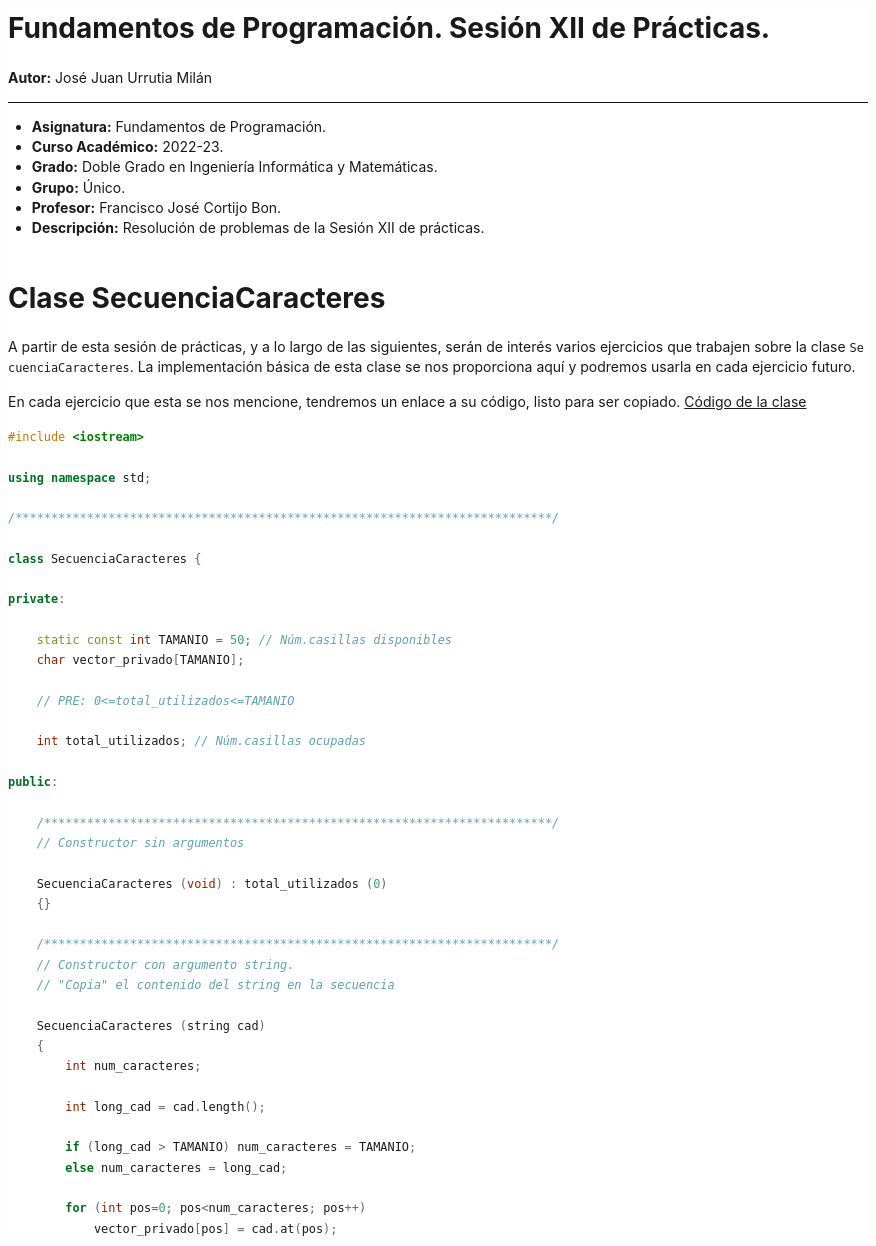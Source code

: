 # Fundamentos de Programación. Sesión XII de Prácticas.

**Autor:** José Juan Urrutia Milán
***

- **Asignatura:** Fundamentos de Programación.
- **Curso Académico:** 2022-23.
- **Grado:** Doble Grado en Ingeniería Informática y Matemáticas.
- **Grupo:** Único.
- **Profesor:** Francisco José Cortijo Bon.
- **Descripción:** Resolución de problemas de la Sesión XII de prácticas.

# Clase SecuenciaCaracteres
A partir de esta sesión de prácticas, y a lo largo de las siguientes, serán de interés varios ejercicios que trabajen sobre la clase ```SecuenciaCaracteres```. La implementación básica de esta clase se nos proporciona aquí y podremos usarla en cada ejercicio futuro.  
  
En cada ejercicio que esta se nos mencione, tendremos un enlace a su código, listo para ser copiado.
[Código de la clase](https://github.com/LosDelDGIIM/LosDelDGIIM.github.io/blob/main/subjects/FP/Sesi%C3%B3n%2012/SecuenciaCaracteres.cpp)
```cpp
#include <iostream>

using namespace std;

/***************************************************************************/

class SecuenciaCaracteres {

private:

    static const int TAMANIO = 50; // Núm.casillas disponibles
    char vector_privado[TAMANIO];

    // PRE: 0<=total_utilizados<=TAMANIO

    int total_utilizados; // Núm.casillas ocupadas

public:

    /***********************************************************************/
    // Constructor sin argumentos

    SecuenciaCaracteres (void) : total_utilizados (0)
    {}
    
	/***********************************************************************/
    // Constructor con argumento string.
    // "Copia" el contenido del string en la secuencia 

    SecuenciaCaracteres (string cad) 
    {
    	int num_caracteres;
    	
    	int long_cad = cad.length();
    	
		if (long_cad > TAMANIO) num_caracteres = TAMANIO;
		else num_caracteres = long_cad;
		
		for (int pos=0; pos<num_caracteres; pos++) 
			vector_privado[pos] = cad.at(pos);
```